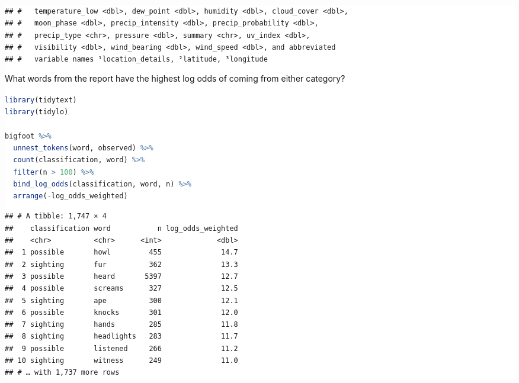    ## #   temperature_low <dbl>, dew_point <dbl>, humidity <dbl>, cloud_cover <dbl>,
    ## #   moon_phase <dbl>, precip_intensity <dbl>, precip_probability <dbl>,
    ## #   precip_type <chr>, pressure <dbl>, summary <chr>, uv_index <dbl>,
    ## #   visibility <dbl>, wind_bearing <dbl>, wind_speed <dbl>, and abbreviated
    ## #   variable names ¹​location_details, ²​latitude, ³​longitude

What words from the report have the highest log odds of coming from either category?

``` r
library(tidytext)
library(tidylo)

bigfoot %>%
  unnest_tokens(word, observed) %>%
  count(classification, word) %>%
  filter(n > 100) %>%
  bind_log_odds(classification, word, n) %>%
  arrange(-log_odds_weighted)
```

    ## # A tibble: 1,747 × 4
    ##    classification word           n log_odds_weighted
    ##    <chr>          <chr>      <int>             <dbl>
    ##  1 possible       howl         455              14.7
    ##  2 sighting       fur          362              13.3
    ##  3 possible       heard       5397              12.7
    ##  4 possible       screams      327              12.5
    ##  5 sighting       ape          300              12.1
    ##  6 possible       knocks       301              12.0
    ##  7 sighting       hands        285              11.8
    ##  8 sighting       headlights   283              11.7
    ##  9 possible       listened     266              11.2
    ## 10 sighting       witness      249              11.0
    ## # … with 1,737 more rows
